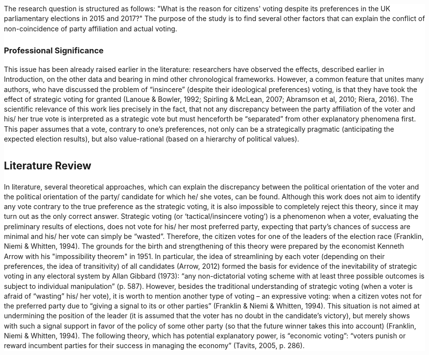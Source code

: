 The research question is structured as follows: "What is the reason for citizens' voting despite its preferences in the UK parliamentary elections in 2015 and 2017?"
The purpose of the study is to find several other factors that can explain the conflict of non-coincidence of party affiliation and actual voting.
### Professional Significance
This issue has been already raised earlier in the literature: researchers have observed the effects, described earlier in Introduction, on the other data and bearing in mind other chronological frameworks. However, a common feature that unites many authors, who have discussed the problem of “insincere” (despite their ideological preferences) voting, is that they have took the effect of strategic voting for granted (Lanoue & Bowler, 1992; Spirling & McLean, 2007; Abramson et al, 2010; Riera, 2016). The scientific relevance of this work lies precisely in the fact, that not any discrepancy between the party affiliation of the voter and his/ her true vote is interpreted as a strategic vote but must henceforth be “separated” from other explanatory phenomena first. This paper assumes that a vote, contrary to one’s preferences, not only can be a strategically pragmatic (anticipating the expected election results), but also value-rational (based on a hierarchy of political values).

## Literature Review
In literature, several theoretical approaches, which can explain the discrepancy between the political orientation of the voter and the political orientation of the party/ candidate for which he/ she votes, can be found. 
Although this work does not aim to identify any vote contrary to the true preference as the strategic voting, it is also impossible to completely reject this theory, since it may turn out as the only correct answer. Strategic voting (or ‘tactical/insincere voting’) is a phenomenon when a voter, evaluating the preliminary results of elections, does not vote for his/ her most preferred party, expecting that party’s chances of success are minimal and his/ her vote can simply be “wasted”. Therefore, the citizen votes for one of the leaders of the election race (Franklin, Niemi & Whitten, 1994). The grounds for the birth and strengthening of this theory were prepared by the economist Kenneth Arrow with his "impossibility theorem" in 1951. In particular, the idea of streamlining by each voter (depending on their preferences, the idea of transitivity) of all candidates (Arrow, 2012) formed the basis for evidence of the inevitability of strategic voting in any electoral system by Allan Gibbard (1973): “any non-dictatorial voting scheme with at least three possible outcomes is subject to individual manipulation” (p. 587). However, besides the traditional understanding of strategic voting (when a voter is afraid of “wasting” his/ her vote), it is worth to mention another type of voting – an expressive voting: when a citizen votes not for the preferred party due to “giving a signal to its or other parties” (Franklin & Niemi & Whitten, 1994). This situation is not aimed at undermining the position of the leader (it is assumed that the voter has no doubt in the candidate’s victory), but merely shows with such a signal support in favor of the policy of some other party (so that the future winner takes this into account) (Franklin, Niemi & Whitten, 1994). The following theory, which has potential explanatory power, is “economic voting”: “voters punish or reward incumbent parties for their success in managing the economy” (Tavits, 2005, p. 286).